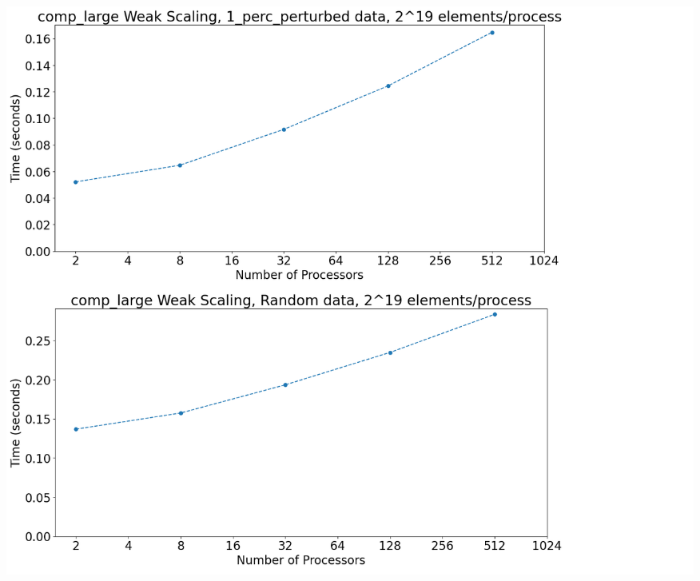 <img src="Graphs/bitonic_sort/weak_scaling/comp_1_perc.png" width="700">
<img src="Graphs/bitonic_sort/weak_scaling/comp_random.png" width="700">
